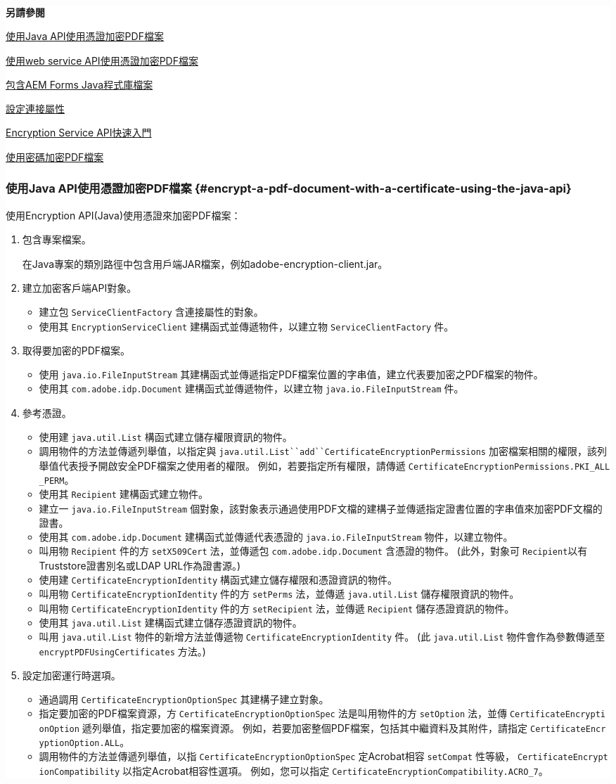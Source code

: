 **另請參閱**

[使用Java API使用憑證加密PDF檔案](encrypting-decrypting-pdf-documents.md#encrypt-a-pdf-document-with-a-certificate-using-the-java-api)

[使用web service API使用憑證加密PDF檔案](encrypting-decrypting-pdf-documents.md#encrypt-a-pdf-document-with-a-certificate-using-the-web-service-api)

[包含AEM Forms Java程式庫檔案](/help/forms/developing/invoking-aem-forms-using-java.md#including-aem-forms-java-library-files)

[設定連接屬性](/help/forms/developing/invoking-aem-forms-using-java.md#setting-connection-properties)

[Encryption Service API快速入門](/help/forms/developing/encryption-service-java-api-quick.md#encryption-service-java-api-quick-start-soap)

[使用密碼加密PDF檔案](encrypting-decrypting-pdf-documents.md#encrypting-pdf-documents-with-a-password)

### 使用Java API使用憑證加密PDF檔案 {#encrypt-a-pdf-document-with-a-certificate-using-the-java-api}

使用Encryption API(Java)使用憑證來加密PDF檔案：

1. 包含專案檔案。

   在Java專案的類別路徑中包含用戶端JAR檔案，例如adobe-encryption-client.jar。

1. 建立加密客戶端API對象。

   * 建立包 `ServiceClientFactory` 含連接屬性的對象。
   * 使用其 `EncryptionServiceClient` 建構函式並傳遞物件，以建立物 `ServiceClientFactory` 件。

1. 取得要加密的PDF檔案。

   * 使用 `java.io.FileInputStream` 其建構函式並傳遞指定PDF檔案位置的字串值，建立代表要加密之PDF檔案的物件。
   * 使用其 `com.adobe.idp.Document` 建構函式並傳遞物件，以建立物 `java.io.FileInputStream` 件。

1. 參考憑證。

   * 使用建 `java.util.List` 構函式建立儲存權限資訊的物件。
   * 調用物件的方法並傳遞列舉值，以指定與 `java.util.List``add``CertificateEncryptionPermissions` 加密檔案相關的權限，該列舉值代表授予開啟安全PDF檔案之使用者的權限。 例如，若要指定所有權限，請傳遞 `CertificateEncryptionPermissions.PKI_ALL_PERM`。
   * 使用其 `Recipient` 建構函式建立物件。
   * 建立一 `java.io.FileInputStream` 個對象，該對象表示通過使用PDF文檔的建構子並傳遞指定證書位置的字串值來加密PDF文檔的證書。
   * 使用其 `com.adobe.idp.Document` 建構函式並傳遞代表憑證的 `java.io.FileInputStream` 物件，以建立物件。
   * 叫用物 `Recipient` 件的方 `setX509Cert` 法，並傳遞包 `com.adobe.idp.Document` 含憑證的物件。 (此外，對象可 `Recipient`以有Truststore證書別名或LDAP URL作為證書源。)
   * 使用建 `CertificateEncryptionIdentity` 構函式建立儲存權限和憑證資訊的物件。
   * 叫用物 `CertificateEncryptionIdentity` 件的方 `setPerms` 法，並傳遞 `java.util.List` 儲存權限資訊的物件。
   * 叫用物 `CertificateEncryptionIdentity` 件的方 `setRecipient` 法，並傳遞 `Recipient` 儲存憑證資訊的物件。
   * 使用其 `java.util.List` 建構函式建立儲存憑證資訊的物件。
   * 叫用 `java.util.List` 物件的新增方法並傳遞物 `CertificateEncryptionIdentity` 件。 (此 `java.util.List` 物件會作為參數傳遞至 `encryptPDFUsingCertificates` 方法。)

1. 設定加密運行時選項。

   * 通過調用 `CertificateEncryptionOptionSpec` 其建構子建立對象。
   * 指定要加密的PDF檔案資源，方 `CertificateEncryptionOptionSpec` 法是叫用物件的方 `setOption` 法，並傳 `CertificateEncryptionOption` 遞列舉值，指定要加密的檔案資源。 例如，若要加密整個PDF檔案，包括其中繼資料及其附件，請指定 `CertificateEncryptionOption.ALL`。
   * 調用物件的方法並傳遞列舉值，以指 `CertificateEncryptionOptionSpec` 定Acrobat相容 `setCompat` 性等級， `CertificateEncryptionCompatibility` 以指定Acrobat相容性選項。 例如，您可以指定 `CertificateEncryptionCompatibility.ACRO_7`。
